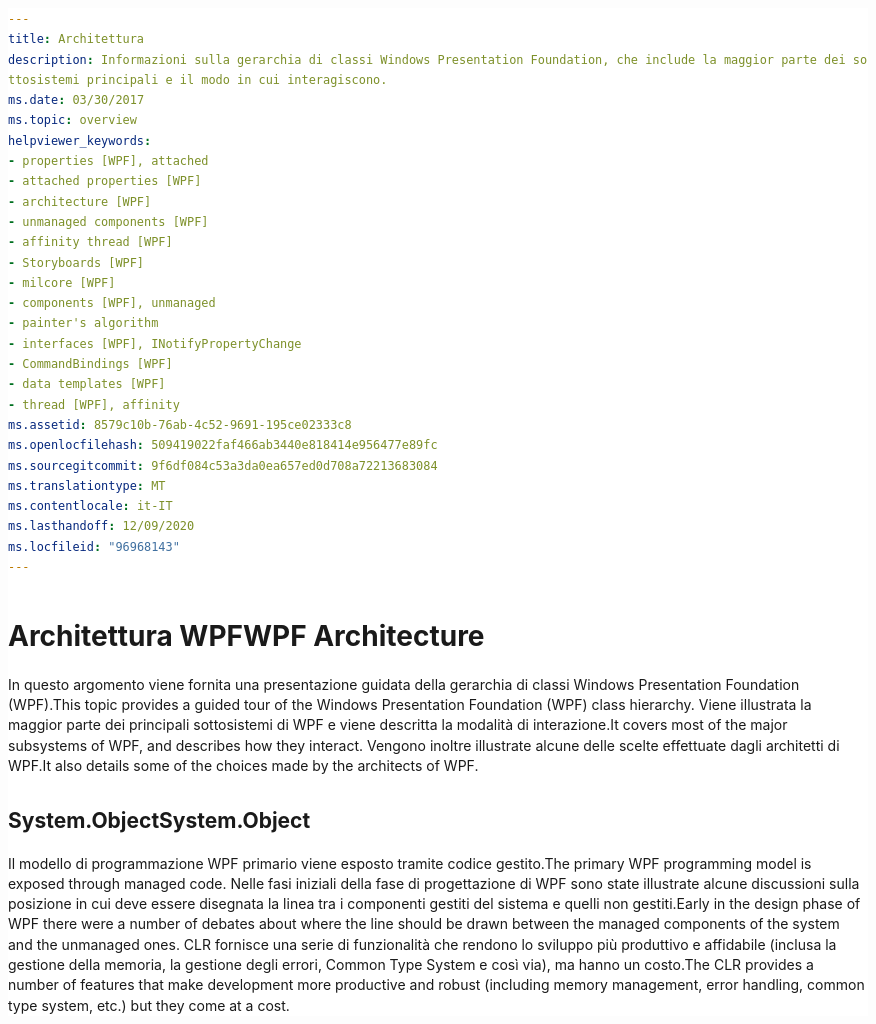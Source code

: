```yaml
---
title: Architettura
description: Informazioni sulla gerarchia di classi Windows Presentation Foundation, che include la maggior parte dei sottosistemi principali e il modo in cui interagiscono.
ms.date: 03/30/2017
ms.topic: overview
helpviewer_keywords:
- properties [WPF], attached
- attached properties [WPF]
- architecture [WPF]
- unmanaged components [WPF]
- affinity thread [WPF]
- Storyboards [WPF]
- milcore [WPF]
- components [WPF], unmanaged
- painter's algorithm
- interfaces [WPF], INotifyPropertyChange
- CommandBindings [WPF]
- data templates [WPF]
- thread [WPF], affinity
ms.assetid: 8579c10b-76ab-4c52-9691-195ce02333c8
ms.openlocfilehash: 509419022faf466ab3440e818414e956477e89fc
ms.sourcegitcommit: 9f6df084c53a3da0ea657ed0d708a72213683084
ms.translationtype: MT
ms.contentlocale: it-IT
ms.lasthandoff: 12/09/2020
ms.locfileid: "96968143"
---
```

# <a name="wpf-architecture"></a><span data-ttu-id="47b92-103">Architettura WPF</span><span class="sxs-lookup"><span data-stu-id="47b92-103">WPF Architecture</span></span>
<span data-ttu-id="47b92-104">In questo argomento viene fornita una presentazione guidata della gerarchia di classi Windows Presentation Foundation (WPF).</span><span class="sxs-lookup"><span data-stu-id="47b92-104">This topic provides a guided tour of the Windows Presentation Foundation (WPF) class hierarchy.</span></span> <span data-ttu-id="47b92-105">Viene illustrata la maggior parte dei principali sottosistemi di WPF e viene descritta la modalità di interazione.</span><span class="sxs-lookup"><span data-stu-id="47b92-105">It covers most of the major subsystems of WPF, and describes how they interact.</span></span> <span data-ttu-id="47b92-106">Vengono inoltre illustrate alcune delle scelte effettuate dagli architetti di WPF.</span><span class="sxs-lookup"><span data-stu-id="47b92-106">It also details some of the choices made by the architects of WPF.</span></span>  

<a name="System_Object"></a>
## <a name="systemobject"></a><span data-ttu-id="47b92-107">System.Object</span><span class="sxs-lookup"><span data-stu-id="47b92-107">System.Object</span></span>  
 <span data-ttu-id="47b92-108">Il modello di programmazione WPF primario viene esposto tramite codice gestito.</span><span class="sxs-lookup"><span data-stu-id="47b92-108">The primary WPF programming model is exposed through managed code.</span></span> <span data-ttu-id="47b92-109">Nelle fasi iniziali della fase di progettazione di WPF sono state illustrate alcune discussioni sulla posizione in cui deve essere disegnata la linea tra i componenti gestiti del sistema e quelli non gestiti.</span><span class="sxs-lookup"><span data-stu-id="47b92-109">Early in the design phase of WPF there were a number of debates about where the line should be drawn between the managed components of the system and the unmanaged ones.</span></span> <span data-ttu-id="47b92-110">CLR fornisce una serie di funzionalità che rendono lo sviluppo più produttivo e affidabile (inclusa la gestione della memoria, la gestione degli errori, Common Type System e così via), ma hanno un costo.</span><span class="sxs-lookup"><span data-stu-id="47b92-110">The CLR provides a number of features that make development more productive and robust (including memory management, error handling, common type system, etc.) but they come at a cost.</span></span>  
  